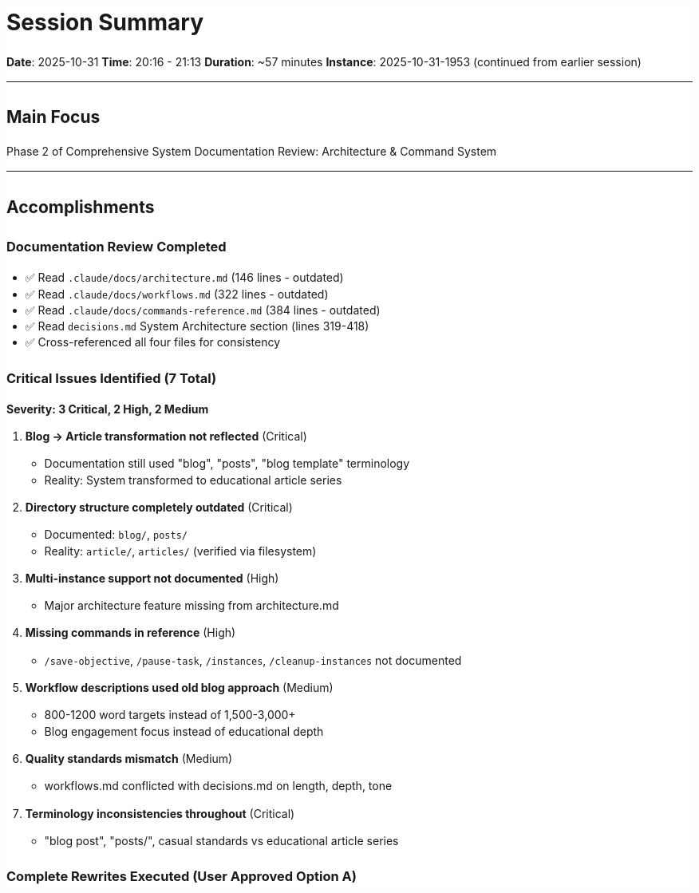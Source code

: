 # Session Summary

**Date**: 2025-10-31
**Time**: 20:16 - 21:13
**Duration**: ~57 minutes
**Instance**: 2025-10-31-1953 (continued from earlier session)

---

## Main Focus

Phase 2 of Comprehensive System Documentation Review: Architecture & Command System

---

## Accomplishments

### Documentation Review Completed
- ✅ Read `.claude/docs/architecture.md` (146 lines - outdated)
- ✅ Read `.claude/docs/workflows.md` (322 lines - outdated)
- ✅ Read `.claude/docs/commands-reference.md` (384 lines - outdated)
- ✅ Read `decisions.md` System Architecture section (lines 319-418)
- ✅ Cross-referenced all four files for consistency

### Critical Issues Identified (7 Total)
**Severity: 3 Critical, 2 High, 2 Medium**

1. **Blog → Article transformation not reflected** (Critical)
   - Documentation still used "blog", "posts", "blog template" terminology
   - Reality: System transformed to educational article series

2. **Directory structure completely outdated** (Critical)
   - Documented: `blog/`, `posts/`
   - Reality: `article/`, `articles/` (verified via filesystem)

3. **Multi-instance support not documented** (High)
   - Major architecture feature missing from architecture.md

4. **Missing commands in reference** (High)
   - `/save-objective`, `/pause-task`, `/instances`, `/cleanup-instances` not documented

5. **Workflow descriptions used old blog approach** (Medium)
   - 800-1200 word targets instead of 1,500-3,000+
   - Blog engagement focus instead of educational depth

6. **Quality standards mismatch** (Medium)
   - workflows.md conflicted with decisions.md on length, depth, tone

7. **Terminology inconsistencies throughout** (Critical)
   - "blog post", "posts/", casual standards vs educational article series

### Complete Rewrites Executed (User Approved Option A)
